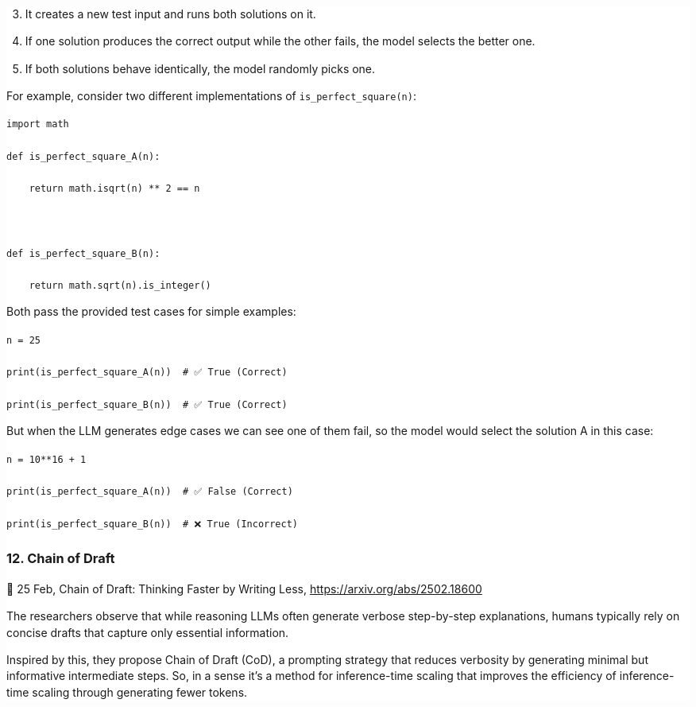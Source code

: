 3.  It creates a new test input and runs both solutions on it.
    
4.  If one solution produces the correct output while the other fails, the model selects the better one.
    
5.  If both solutions behave identically, the model randomly picks one.
    

For example, consider two different implementations of `is_perfect_square(n)`:

```
import math

def is_perfect_square_A(n):

    return math.isqrt(n) ** 2 == n



def is_perfect_square_B(n):

    return math.sqrt(n).is_integer()
```

Both pass the provided test cases for simple examples:

```
n = 25

print(is_perfect_square_A(n))  # ✅ True (Correct)

print(is_perfect_square_B(n))  # ✅ True (Correct)
```

But when the LLM generates edge cases we can see one of them fail, so the model would select the solution A in this case:

```
n = 10**16 + 1

print(is_perfect_square_A(n))  # ✅ False (Correct)

print(is_perfect_square_B(n))  # ❌ True (Incorrect)
```

### 12\. Chain of Draft[](https://sebastianraschka.com/blog/2025/state-of-llm-reasoning-and-inference-scaling.html#12-chain-of-draft)[](https://sebastianraschka.com/blog/2025/state-of-llm-reasoning-and-inference-scaling.html#12-chain-of-draft)

📄 25 Feb, Chain of Draft: Thinking Faster by Writing Less, https://arxiv.org/abs/2502.18600

The researchers observe that while reasoning LLMs often generate verbose step-by-step explanations, humans typically rely on concise drafts that capture only essential information.

Inspired by this, they propose Chain of Draft (CoD), a prompting strategy that reduces verbosity by generating minimal but informative intermediate steps. So, in a sense it’s a method for inference-time scaling that improves the efficiency of inference-time scaling through generating fewer tokens.
